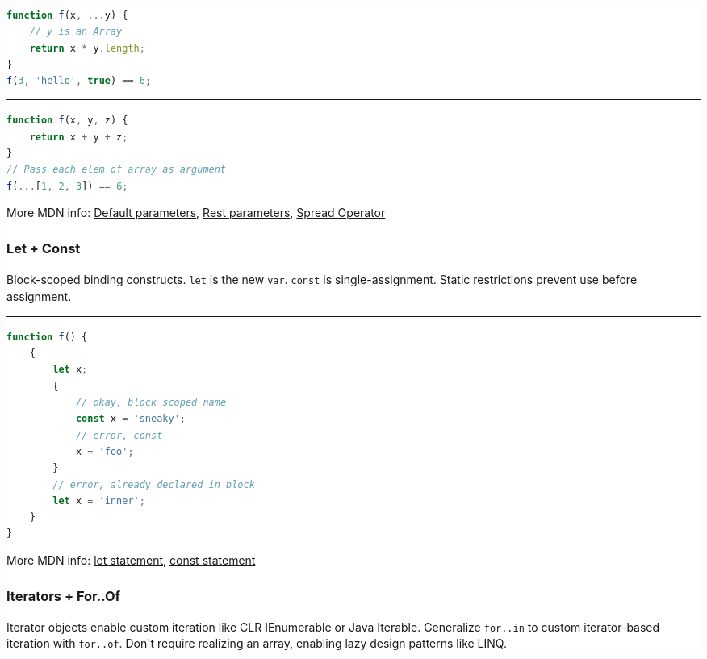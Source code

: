 
```js
function f(x, ...y) {
    // y is an Array
    return x * y.length;
}
f(3, 'hello', true) == 6;
```

---

```js
function f(x, y, z) {
    return x + y + z;
}
// Pass each elem of array as argument
f(...[1, 2, 3]) == 6;
```

More MDN info: [Default parameters](https://developer.mozilla.org/en-US/docs/Web/JavaScript/Reference/Functions/Default_parameters), [Rest parameters](https://developer.mozilla.org/en-US/docs/Web/JavaScript/Reference/Functions/rest_parameters), [Spread Operator](https://developer.mozilla.org/en-US/docs/Web/JavaScript/Reference/Operators/Spread_operator)

### Let + Const

Block-scoped binding constructs. `let` is the new `var`. `const` is single-assignment. Static restrictions prevent use before assignment.

---

```js
function f() {
    {
        let x;
        {
            // okay, block scoped name
            const x = 'sneaky';
            // error, const
            x = 'foo';
        }
        // error, already declared in block
        let x = 'inner';
    }
}
```

More MDN info: [let statement](https://developer.mozilla.org/en-US/docs/Web/JavaScript/Reference/Statements/let), [const statement](https://developer.mozilla.org/en-US/docs/Web/JavaScript/Reference/Statements/const)

### Iterators + For..Of

Iterator objects enable custom iteration like CLR IEnumerable or Java Iterable. Generalize `for..in` to custom iterator-based iteration with `for..of`. Don't require realizing an array, enabling lazy design patterns like LINQ.
